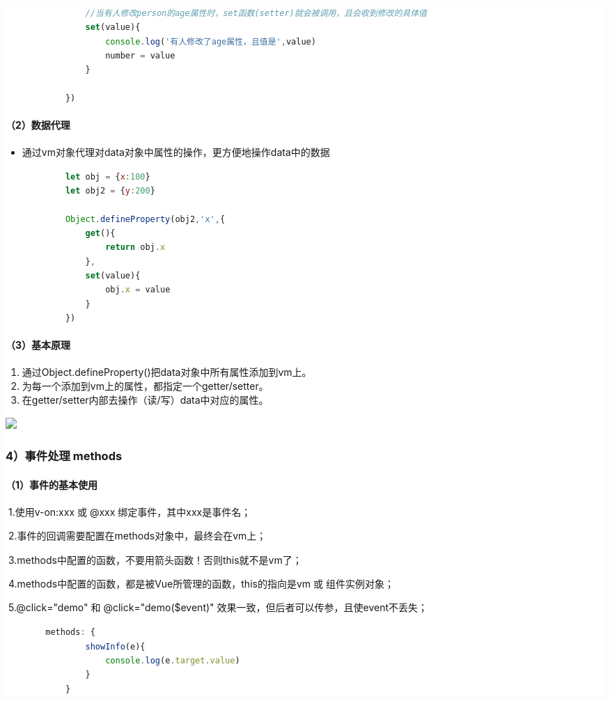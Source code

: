 ```javascript
				//当有人修改person的age属性时，set函数(setter)就会被调用，且会收到修改的具体值
				set(value){
					console.log('有人修改了age属性，且值是',value)
					number = value
				}

			})
```

#### （2）数据代理

- 通过vm对象代理对data对象中属性的操作，更方便地操作data中的数据

```javascript
			let obj = {x:100}
			let obj2 = {y:200}

			Object.defineProperty(obj2,'x',{
				get(){
					return obj.x
				},
				set(value){
					obj.x = value
				}
			})
```

#### （3）基本原理

1. 通过Object.defineProperty()把data对象中所有属性添加到vm上。
2. 为每一个添加到vm上的属性，都指定一个getter/setter。
3. 在getter/setter内部去操作（读/写）data中对应的属性。

![](C:\Users\老妖\Desktop\大前端\Vue\img\daiLi.png)

### 4）事件处理	methods

#### （1）事件的基本使用

​			  1.使用v-on:xxx 或 @xxx 绑定事件，其中xxx是事件名；

​              2.事件的回调需要配置在methods对象中，最终会在vm上；

​              3.methods中配置的函数，不要用箭头函数！否则this就不是vm了；

​              4.methods中配置的函数，都是被Vue所管理的函数，this的指向是vm 或 组件实例对象；

​              5.@click="demo" 和 @click="demo($event)" 效果一致，但后者可以传参，且使event不丢失；

```javascript
		methods: {
				showInfo(e){
					console.log(e.target.value)
				}
			}
```
